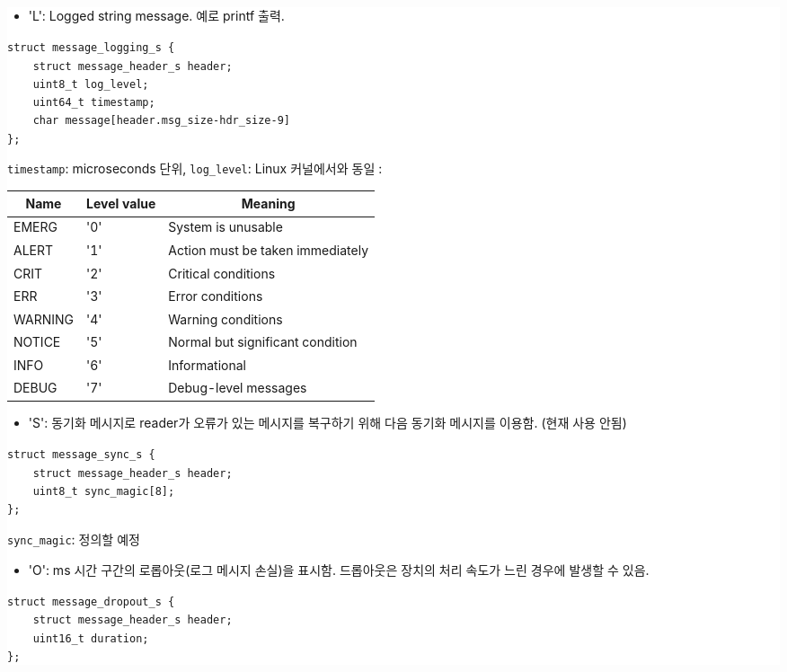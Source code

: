 - 'L': Logged string message. 예로 printf 출력.
```
struct message_logging_s {
	struct message_header_s header;
	uint8_t log_level;
	uint64_t timestamp;
	char message[header.msg_size-hdr_size-9]
};
```
  `timestamp`: microseconds 단위, `log_level`: Linux 커널에서와 동일 :

| Name       | Level value  | Meaning                              |
| ----       | -----------  | -------                              |
| EMERG      |      '0'     | System is unusable                   |
| ALERT      |      '1'     | Action must be taken immediately     |
| CRIT       |      '2'     | Critical conditions                  |
| ERR        |      '3'     | Error conditions                     |
| WARNING    |      '4'     | Warning conditions                   |
| NOTICE     |      '5'     | Normal but significant condition     |
| INFO       |      '6'     | Informational                        |
| DEBUG      |      '7'     | Debug-level messages                 |

- 'S': 동기화 메시지로 reader가 오류가 있는 메시지를 복구하기 위해 다음 동기화 메시지를 이용함. (현재 사용 안됨)
```
struct message_sync_s {
	struct message_header_s header;
	uint8_t sync_magic[8];
};
```
`sync_magic`: 정의할 예정

- 'O': ms 시간 구간의 로롭아웃(로그 메시지 손실)을 표시함.
  드롭아웃은 장치의 처리 속도가 느린 경우에 발생할 수 있음.
```
struct message_dropout_s {
	struct message_header_s header;
	uint16_t duration;
};
```
